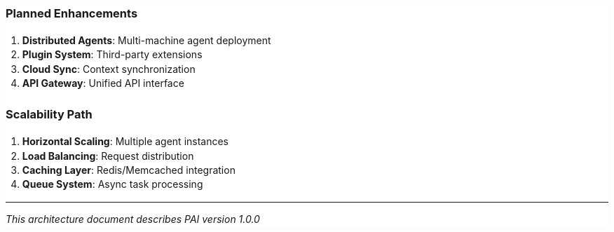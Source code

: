 ### Planned Enhancements
1. **Distributed Agents**: Multi-machine agent deployment
2. **Plugin System**: Third-party extensions
3. **Cloud Sync**: Context synchronization
4. **API Gateway**: Unified API interface

### Scalability Path
1. **Horizontal Scaling**: Multiple agent instances
2. **Load Balancing**: Request distribution
3. **Caching Layer**: Redis/Memcached integration
4. **Queue System**: Async task processing

---

*This architecture document describes PAI version 1.0.0*